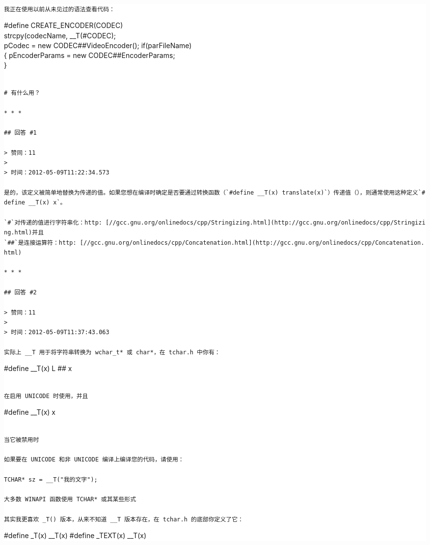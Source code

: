 ```
我正在使用以前从未见过的语法查看代码：

```
#define CREATE_ENCODER(CODEC) \
strcpy(codecName, __T(#CODEC); \
pCodec = new CODEC##VideoEncoder();
if(parFileName) \
{  pEncoderParams = new CODEC##EncoderParams; \
} 
```

# 有什么用？

* * *

## 回答 #1

> 赞同：11
> 
> 时间：2012-05-09T11:22:34.573

是的，该定义被简单地替换为传递的值。如果您想在编译时确定是否要通过转换函数（`#define __T(x) translate(x)`）传递值（），则通常使用这种定义`#define __T(x) x`。

`#`对传递的值进行字符串化：http: [//gcc.gnu.org/onlinedocs/cpp/Stringizing.html](http://gcc.gnu.org/onlinedocs/cpp/Stringizing.html)并且
`##`是连接运算符：http: [//gcc.gnu.org/onlinedocs/cpp/Concatenation.html](http://gcc.gnu.org/onlinedocs/cpp/Concatenation.html)

* * *

## 回答 #2

> 赞同：11
> 
> 时间：2012-05-09T11:37:43.063

实际上 __T 用于将字符串转换为 wchar_t* 或 char*，在 tchar.h 中你有：

```
#define __T(x)      L ## x 
```

在启用 UNICODE 时使用，并且

```
#define __T(x)      x 
```

当它被禁用时

如果要在 UNICODE 和非 UNICODE 编译上编译您的代码，请使用：

TCHAR* sz = __T("我的文字");

大多数 WINAPI 函数使用 TCHAR* 或其某些形式

其实我更喜欢 _T() 版本，从来不知道 __T 版本存在，在 tchar.h 的底部你定义了它：

```
#define _T(x)       __T(x)
#define _TEXT(x)    __T(x) 
```

```